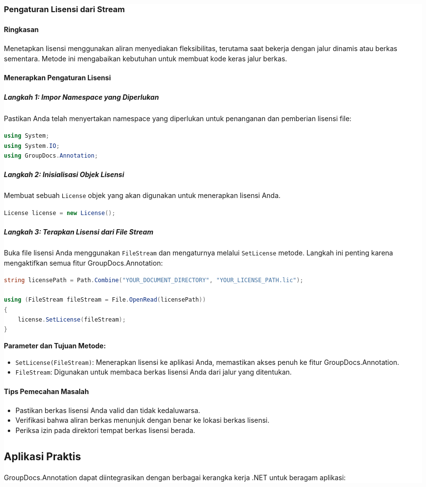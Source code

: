 ### Pengaturan Lisensi dari Stream

#### Ringkasan
Menetapkan lisensi menggunakan aliran menyediakan fleksibilitas, terutama saat bekerja dengan jalur dinamis atau berkas sementara. Metode ini mengabaikan kebutuhan untuk membuat kode keras jalur berkas.

#### Menerapkan Pengaturan Lisensi

##### Langkah 1: Impor Namespace yang Diperlukan
Pastikan Anda telah menyertakan namespace yang diperlukan untuk penanganan dan pemberian lisensi file:

```csharp
using System;
using System.IO;
using GroupDocs.Annotation;
```

##### Langkah 2: Inisialisasi Objek Lisensi
Membuat sebuah `License` objek yang akan digunakan untuk menerapkan lisensi Anda.

```csharp
License license = new License();
```

##### Langkah 3: Terapkan Lisensi dari File Stream
Buka file lisensi Anda menggunakan `FileStream` dan mengaturnya melalui `SetLicense` metode. Langkah ini penting karena mengaktifkan semua fitur GroupDocs.Annotation:

```csharp
string licensePath = Path.Combine("YOUR_DOCUMENT_DIRECTORY", "YOUR_LICENSE_PATH.lic");

using (FileStream fileStream = File.OpenRead(licensePath))
{
    license.SetLicense(fileStream);
}
```

**Parameter dan Tujuan Metode:**
- `SetLicense(FileStream)`: Menerapkan lisensi ke aplikasi Anda, memastikan akses penuh ke fitur GroupDocs.Annotation.
- `FileStream`: Digunakan untuk membaca berkas lisensi Anda dari jalur yang ditentukan.

#### Tips Pemecahan Masalah
- Pastikan berkas lisensi Anda valid dan tidak kedaluwarsa.
- Verifikasi bahwa aliran berkas menunjuk dengan benar ke lokasi berkas lisensi.
- Periksa izin pada direktori tempat berkas lisensi berada.

## Aplikasi Praktis

GroupDocs.Annotation dapat diintegrasikan dengan berbagai kerangka kerja .NET untuk beragam aplikasi:
